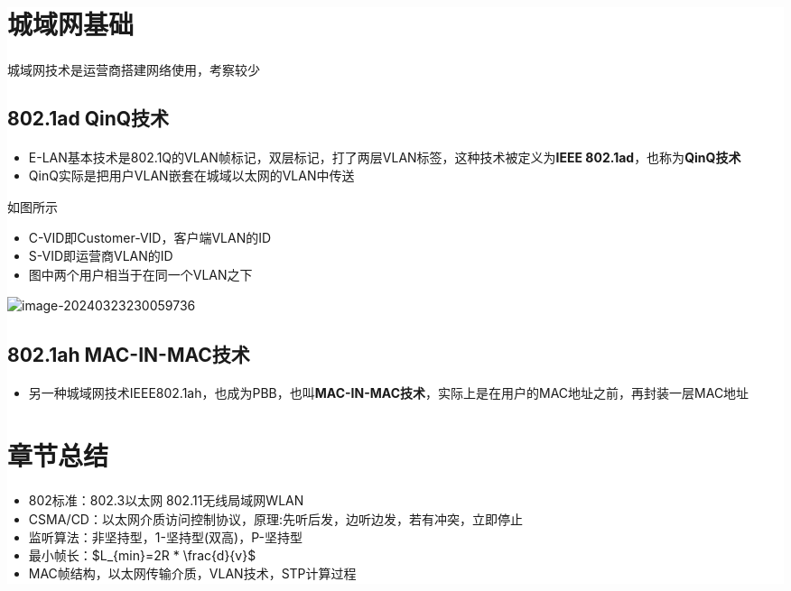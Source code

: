 

# 城域网基础

城域网技术是运营商搭建网络使用，考察较少

## 802.1ad QinQ技术

- E-LAN基本技术是802.1Q的VLAN帧标记，双层标记，打了两层VLAN标签，这种技术被定义为**IEEE 802.1ad**，也称为**QinQ技术**
- QinQ实际是把用户VLAN嵌套在城域以太网的VLAN中传送

如图所示

- C-VID即Customer-VID，客户端VLAN的ID
- S-VID即运营商VLAN的ID
- 图中两个用户相当于在同一个VLAN之下

![image-20240323230059736](https://img.yatjay.top/md/image-20240323230059736.png)

## 802.1ah MAC-IN-MAC技术

- 另一种城域网技术IEEE802.1ah，也成为PBB，也叫**MAC-IN-MAC技术**，实际上是在用户的MAC地址之前，再封装一层MAC地址

# 章节总结

- 802标准：802.3以太网     802.11无线局域网WLAN
- CSMA/CD：以太网介质访问控制协议，原理:先听后发，边听边发，若有冲突，立即停止
- 监听算法：非坚持型，1-坚持型(双高)，P-坚持型
- 最小帧长：$L_{min}=2R * \frac{d}{v}$
- MAC帧结构，以太网传输介质，VLAN技术，STP计算过程





